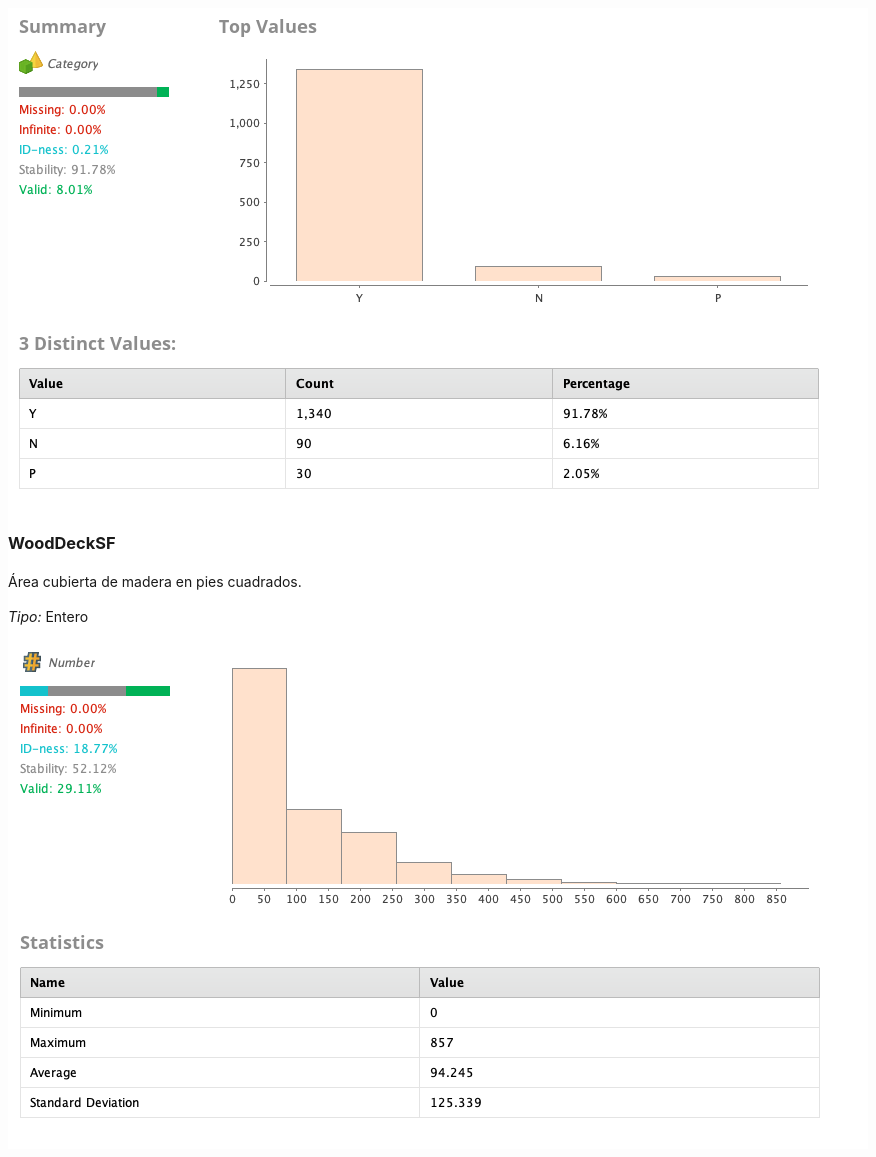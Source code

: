 ![Análisis estadístico de PavedDrive](../images/house-pricing/attrs/paved-drive.png)

### WoodDeckSF
Área cubierta de madera en pies cuadrados.

_Tipo:_ Entero

![Análisis estadístico de WoodDeckSF](../images/house-pricing/attrs/wood-deck-sf.png)
